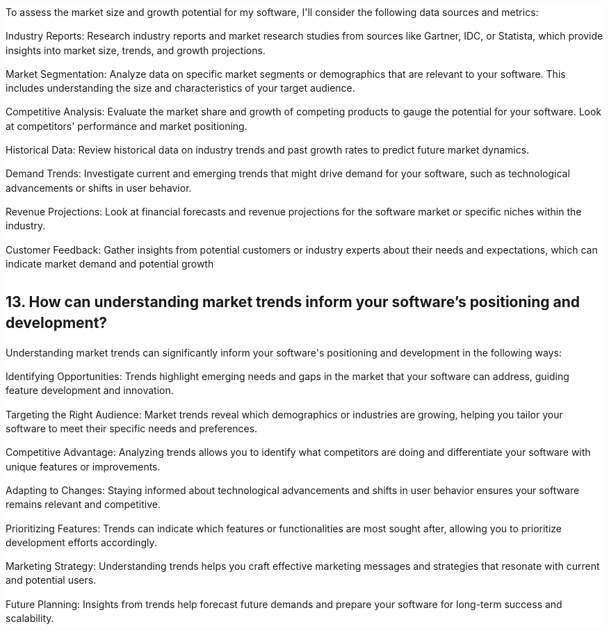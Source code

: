 To assess the market size and growth potential for my software, I'll consider the following data sources and metrics:

Industry Reports: Research industry reports and market research studies from sources like Gartner, IDC, or Statista, which provide insights into market size, trends, and growth projections.

Market Segmentation: Analyze data on specific market segments or demographics that are relevant to your software. This includes understanding the size and characteristics of your target audience.

Competitive Analysis: Evaluate the market share and growth of competing products to gauge the potential for your software. Look at competitors' performance and market positioning.

Historical Data: Review historical data on industry trends and past growth rates to predict future market dynamics.

Demand Trends: Investigate current and emerging trends that might drive demand for your software, such as technological advancements or shifts in user behavior.

Revenue Projections: Look at financial forecasts and revenue projections for the software market or specific niches within the industry.

Customer Feedback: Gather insights from potential customers or industry experts about their needs and expectations, which can indicate market demand and potential growth


## 13. How can understanding market trends inform your software’s positioning and development?

Understanding market trends can significantly inform your software's positioning and development in the following ways:

Identifying Opportunities: Trends highlight emerging needs and gaps in the market that your software can address, guiding feature development and innovation.

Targeting the Right Audience: Market trends reveal which demographics or industries are growing, helping you tailor your software to meet their specific needs and preferences.

Competitive Advantage: Analyzing trends allows you to identify what competitors are doing and differentiate your software with unique features or improvements.

Adapting to Changes: Staying informed about technological advancements and shifts in user behavior ensures your software remains relevant and competitive.

Prioritizing Features: Trends can indicate which features or functionalities are most sought after, allowing you to prioritize development efforts accordingly.

Marketing Strategy: Understanding trends helps you craft effective marketing messages and strategies that resonate with current and potential users.

Future Planning: Insights from trends help forecast future demands and prepare your software for long-term success and scalability.
